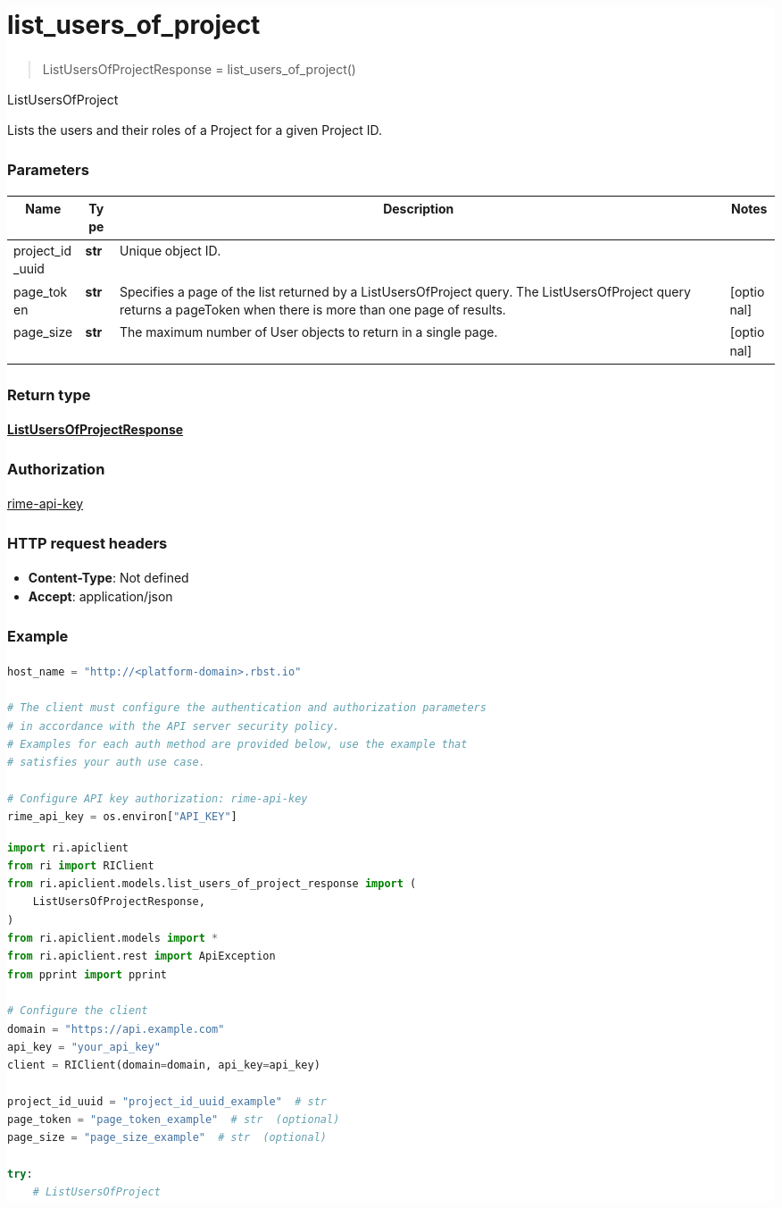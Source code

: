 # **list_users_of_project**
> ListUsersOfProjectResponse  = list_users_of_project()

ListUsersOfProject

Lists the users and their roles of a Project for a given Project ID.

### Parameters


Name | Type | Description  | Notes
------------- | ------------- | ------------- | -------------
project_id_uuid | **str** | Unique object ID. | 
page_token | **str** | Specifies a page of the list returned by a ListUsersOfProject query. The ListUsersOfProject query returns a pageToken when there is more than one page of results. | [optional] 
page_size | **str** | The maximum number of User objects to return in a single page. | [optional] 

### Return type

[**ListUsersOfProjectResponse**](ListUsersOfProjectResponse.md)

### Authorization


[rime-api-key](../README.md#rime-api-key)

### HTTP request headers

- **Content-Type**: Not defined
- **Accept**: application/json

### Example
```python
host_name = "http://<platform-domain>.rbst.io"

# The client must configure the authentication and authorization parameters
# in accordance with the API server security policy.
# Examples for each auth method are provided below, use the example that
# satisfies your auth use case.

# Configure API key authorization: rime-api-key
rime_api_key = os.environ["API_KEY"]
```

```python
import ri.apiclient
from ri import RIClient
from ri.apiclient.models.list_users_of_project_response import (
    ListUsersOfProjectResponse,
)
from ri.apiclient.models import *
from ri.apiclient.rest import ApiException
from pprint import pprint

# Configure the client
domain = "https://api.example.com"
api_key = "your_api_key"
client = RIClient(domain=domain, api_key=api_key)

project_id_uuid = "project_id_uuid_example"  # str
page_token = "page_token_example"  # str  (optional)
page_size = "page_size_example"  # str  (optional)

try:
    # ListUsersOfProject
```